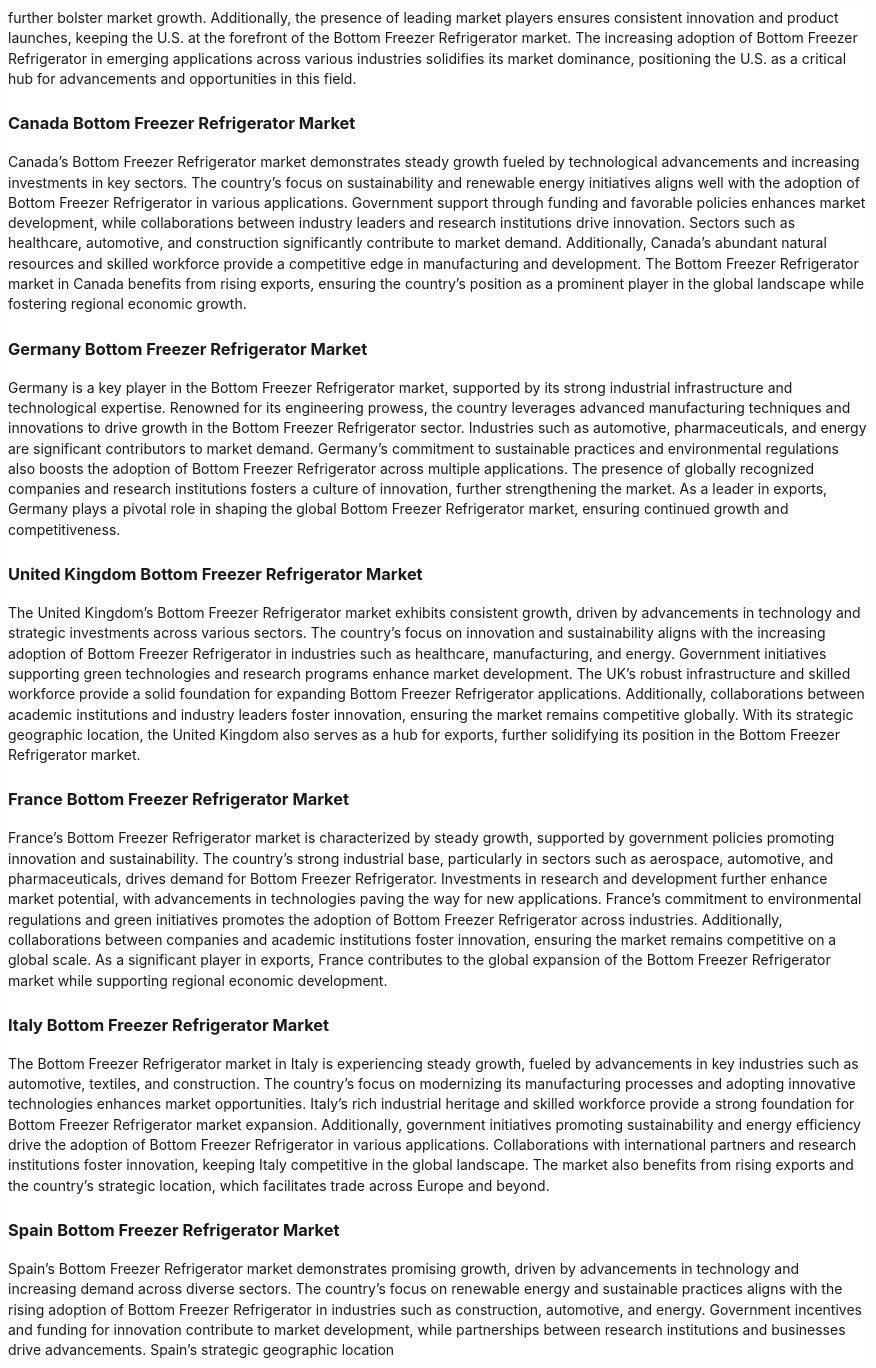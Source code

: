 further bolster market growth. Additionally, the presence of leading market players ensures consistent innovation and product launches, keeping the U.S. at the forefront of the Bottom Freezer Refrigerator market. The increasing adoption of Bottom Freezer Refrigerator in emerging applications across various industries solidifies its market dominance, positioning the U.S. as a critical hub for advancements and opportunities in this field.</p><h3>Canada Bottom Freezer Refrigerator Market</h3><p>Canada&rsquo;s Bottom Freezer Refrigerator market demonstrates steady growth fueled by technological advancements and increasing investments in key sectors. The country&rsquo;s focus on sustainability and renewable energy initiatives aligns well with the adoption of Bottom Freezer Refrigerator in various applications. Government support through funding and favorable policies enhances market development, while collaborations between industry leaders and research institutions drive innovation. Sectors such as healthcare, automotive, and construction significantly contribute to market demand. Additionally, Canada&rsquo;s abundant natural resources and skilled workforce provide a competitive edge in manufacturing and development. The Bottom Freezer Refrigerator market in Canada benefits from rising exports, ensuring the country&rsquo;s position as a prominent player in the global landscape while fostering regional economic growth.</p><h3>Germany Bottom Freezer Refrigerator Market</h3><p>Germany is a key player in the Bottom Freezer Refrigerator market, supported by its strong industrial infrastructure and technological expertise. Renowned for its engineering prowess, the country leverages advanced manufacturing techniques and innovations to drive growth in the Bottom Freezer Refrigerator sector. Industries such as automotive, pharmaceuticals, and energy are significant contributors to market demand. Germany&rsquo;s commitment to sustainable practices and environmental regulations also boosts the adoption of Bottom Freezer Refrigerator across multiple applications. The presence of globally recognized companies and research institutions fosters a culture of innovation, further strengthening the market. As a leader in exports, Germany plays a pivotal role in shaping the global Bottom Freezer Refrigerator market, ensuring continued growth and competitiveness.</p><h3>United Kingdom Bottom Freezer Refrigerator Market</h3><p>The United Kingdom&rsquo;s Bottom Freezer Refrigerator market exhibits consistent growth, driven by advancements in technology and strategic investments across various sectors. The country&rsquo;s focus on innovation and sustainability aligns with the increasing adoption of Bottom Freezer Refrigerator in industries such as healthcare, manufacturing, and energy. Government initiatives supporting green technologies and research programs enhance market development. The UK&rsquo;s robust infrastructure and skilled workforce provide a solid foundation for expanding Bottom Freezer Refrigerator applications. Additionally, collaborations between academic institutions and industry leaders foster innovation, ensuring the market remains competitive globally. With its strategic geographic location, the United Kingdom also serves as a hub for exports, further solidifying its position in the Bottom Freezer Refrigerator market.</p><h3>France Bottom Freezer Refrigerator Market</h3><p>France&rsquo;s Bottom Freezer Refrigerator market is characterized by steady growth, supported by government policies promoting innovation and sustainability. The country&rsquo;s strong industrial base, particularly in sectors such as aerospace, automotive, and pharmaceuticals, drives demand for Bottom Freezer Refrigerator. Investments in research and development further enhance market potential, with advancements in technologies paving the way for new applications. France&rsquo;s commitment to environmental regulations and green initiatives promotes the adoption of Bottom Freezer Refrigerator across industries. Additionally, collaborations between companies and academic institutions foster innovation, ensuring the market remains competitive on a global scale. As a significant player in exports, France contributes to the global expansion of the Bottom Freezer Refrigerator market while supporting regional economic development.</p><h3>Italy Bottom Freezer Refrigerator Market</h3><p>The Bottom Freezer Refrigerator market in Italy is experiencing steady growth, fueled by advancements in key industries such as automotive, textiles, and construction. The country&rsquo;s focus on modernizing its manufacturing processes and adopting innovative technologies enhances market opportunities. Italy&rsquo;s rich industrial heritage and skilled workforce provide a strong foundation for Bottom Freezer Refrigerator market expansion. Additionally, government initiatives promoting sustainability and energy efficiency drive the adoption of Bottom Freezer Refrigerator in various applications. Collaborations with international partners and research institutions foster innovation, keeping Italy competitive in the global landscape. The market also benefits from rising exports and the country&rsquo;s strategic location, which facilitates trade across Europe and beyond.</p><h3>Spain Bottom Freezer Refrigerator Market</h3><p>Spain&rsquo;s Bottom Freezer Refrigerator market demonstrates promising growth, driven by advancements in technology and increasing demand across diverse sectors. The country&rsquo;s focus on renewable energy and sustainable practices aligns with the rising adoption of Bottom Freezer Refrigerator in industries such as construction, automotive, and energy. Government incentives and funding for innovation contribute to market development, while partnerships between research institutions and businesses drive advancements. Spain&rsquo;s strategic geographic location